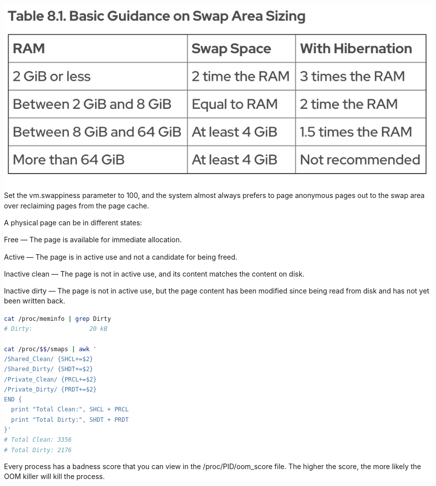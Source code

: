 ![](imgs/2021-01-23-20-33-07.png)

Set the vm.swappiness parameter to 100, and the system almost always prefers to page anonymous pages out to the swap area over reclaiming pages from the page cache. 

A physical page can be in different states:

Free — The page is available for immediate allocation.

Active — The page is in active use and not a candidate for being freed.

Inactive clean — The page is not in active use, and its content matches the content on disk.

Inactive dirty — The page is not in active use, but the page content has been modified since being read from disk and has not yet been written back.

```bash
cat /proc/meminfo | grep Dirty
# Dirty:                20 kB

cat /proc/$$/smaps | awk '
/Shared_Clean/ {SHCL+=$2} 
/Shared_Dirty/ {SHDT+=$2} 
/Private_Clean/ {PRCL+=$2} 
/Private_Dirty/ {PRDT+=$2} 
END { 
  print "Total Clean:", SHCL + PRCL 
  print "Total Dirty:", SHDT + PRDT 
}'
# Total Clean: 3356
# Total Dirty: 2176

```

Every process has a badness score that you can view in the /proc/PID/oom_score file.  The higher the score, the more likely the OOM killer will kill the process. 
